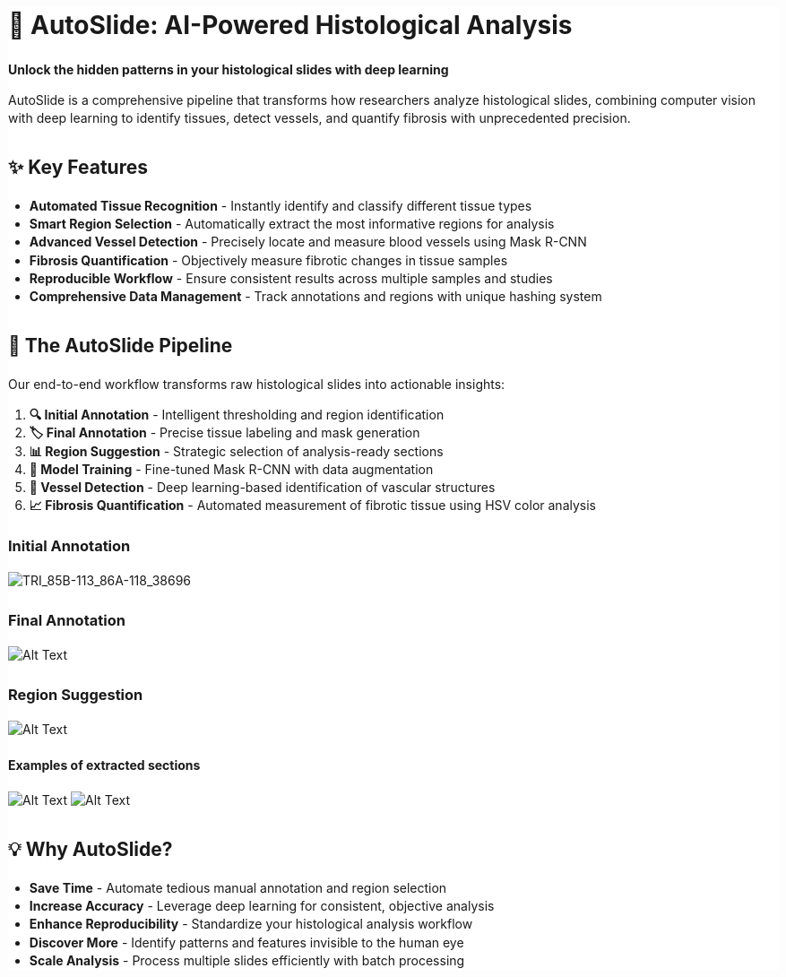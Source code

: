 # 🔬 AutoSlide: AI-Powered Histological Analysis

**Unlock the hidden patterns in your histological slides with deep learning**

AutoSlide is a comprehensive pipeline that transforms how researchers analyze histological slides, combining computer vision with deep learning to identify tissues, detect vessels, and quantify fibrosis with unprecedented precision.

## ✨ Key Features

- **Automated Tissue Recognition** - Instantly identify and classify different tissue types
- **Smart Region Selection** - Automatically extract the most informative regions for analysis
- **Advanced Vessel Detection** - Precisely locate and measure blood vessels using Mask R-CNN
- **Fibrosis Quantification** - Objectively measure fibrotic changes in tissue samples
- **Reproducible Workflow** - Ensure consistent results across multiple samples and studies
- **Comprehensive Data Management** - Track annotations and regions with unique hashing system

## 🚀 The AutoSlide Pipeline

Our end-to-end workflow transforms raw histological slides into actionable insights:

1. **🔍 Initial Annotation** - Intelligent thresholding and region identification
2. **🏷️ Final Annotation** - Precise tissue labeling and mask generation  
3. **📊 Region Suggestion** - Strategic selection of analysis-ready sections
4. **🤖 Model Training** - Fine-tuned Mask R-CNN with data augmentation
5. **🔬 Vessel Detection** - Deep learning-based identification of vascular structures
6. **📈 Fibrosis Quantification** - Automated measurement of fibrotic tissue using HSV color analysis

### Initial Annotation
![TRI_85B-113_86A-118_38696](https://github.com/user-attachments/assets/5e149cdc-6469-4fe7-9c11-4e710237eb35)

### Final Annotation
<img src="https://github.com/user-attachments/assets/5976b0c1-0631-4360-8c65-9313ea431ffd" alt="Alt Text" height="800">

### Region Suggestion
<img src="https://github.com/user-attachments/assets/37600c55-e6da-4e7c-af2d-248f5ccdbb80" alt="Alt Text" height="800">

#### Examples of extracted sections
<img src="https://github.com/user-attachments/assets/315ffd0d-a0d8-4de3-b472-ae7cc939b65f" alt="Alt Text" width="300" height="300">
<img src="https://github.com/user-attachments/assets/4399c97c-00d5-4efa-9612-a6806c8d1ac0" alt="Alt Text" width="300" height="300">




## 💡 Why AutoSlide?

- **Save Time** - Automate tedious manual annotation and region selection
- **Increase Accuracy** - Leverage deep learning for consistent, objective analysis
- **Enhance Reproducibility** - Standardize your histological analysis workflow
- **Discover More** - Identify patterns and features invisible to the human eye
- **Scale Analysis** - Process multiple slides efficiently with batch processing
